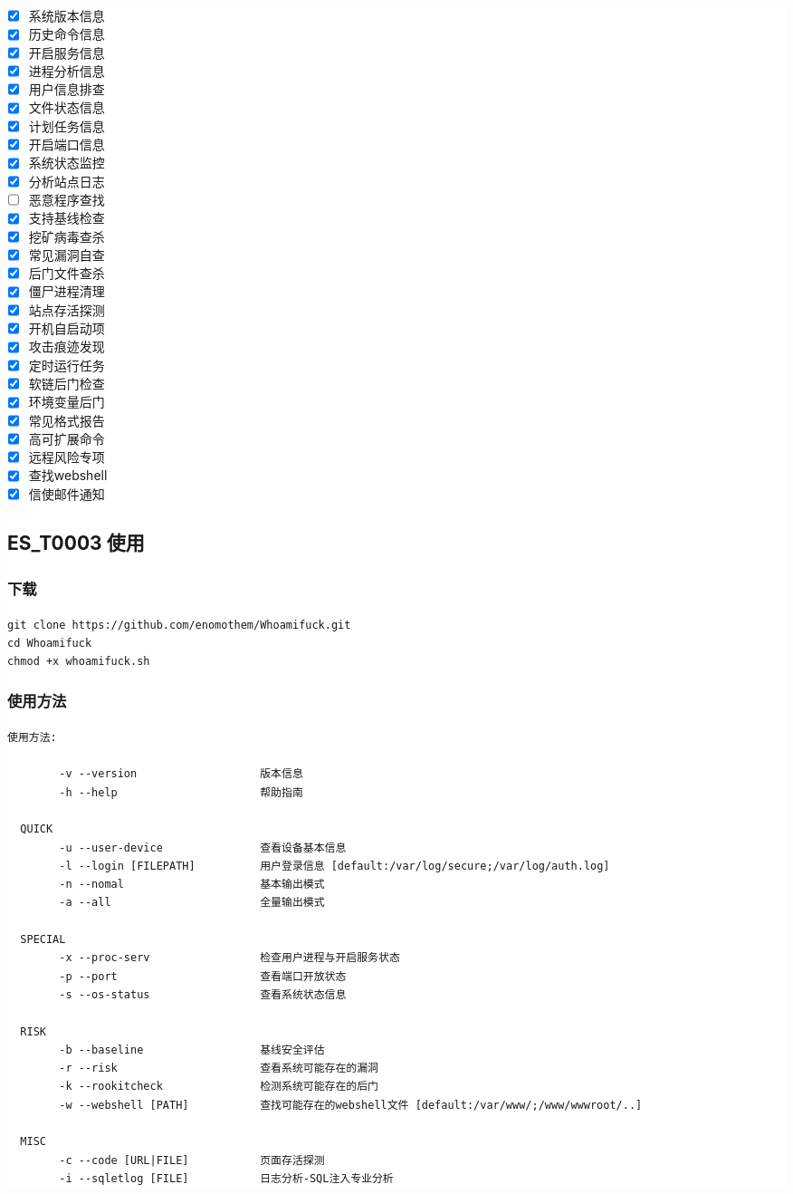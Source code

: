 - [x] 系统版本信息
- [x] 历史命令信息
- [x] 开启服务信息
- [x] 进程分析信息
- [x] 用户信息排查
- [x] 文件状态信息
- [x] 计划任务信息
- [x] 开启端口信息
- [x] 系统状态监控
- [x] 分析站点日志
- [ ] 恶意程序查找
- [x] 支持基线检查
- [x] 挖矿病毒查杀
- [x] 常见漏洞自查
- [x] 后门文件查杀
- [x] 僵尸进程清理
- [x] 站点存活探测
- [x] 开机自启动项
- [x] 攻击痕迹发现
- [x] 定时运行任务
- [x] 软链后门检查
- [x] 环境变量后门 
- [x] 常见格式报告
- [x] 高可扩展命令
- [x] 远程风险专项
- [x] 查找webshell
- [x] 信使邮件通知

## ES_T0003 使用
### 下载
```
git clone https://github.com/enomothem/Whoamifuck.git
cd Whoamifuck
chmod +x whoamifuck.sh
```
### 使用方法
```
使用方法:                                                                    

        -v --version                   版本信息                                      
        -h --help                      帮助指南                                      

  QUICK                                                                            
        -u --user-device               查看设备基本信息                          
        -l --login [FILEPATH]          用户登录信息 [default:/var/log/secure;/var/log/auth.log]
        -n --nomal                     基本输出模式                                
        -a --all                       全量输出模式                                

  SPECIAL                                                                          
        -x --proc-serv                 检查用户进程与开启服务状态           
        -p --port                      查看端口开放状态                          
        -s --os-status                 查看系统状态信息                          

  RISK                                                                             
        -b --baseline                  基线安全评估                                
        -r --risk                      查看系统可能存在的漏洞                 
        -k --rookitcheck               检测系统可能存在的后门                 
        -w --webshell [PATH]           查找可能存在的webshell文件 [default:/var/www/;/www/wwwroot/..]

  MISC                                                                             
        -c --code [URL|FILE]           页面存活探测                                
        -i --sqletlog [FILE]           日志分析-SQL注入专业分析                
```